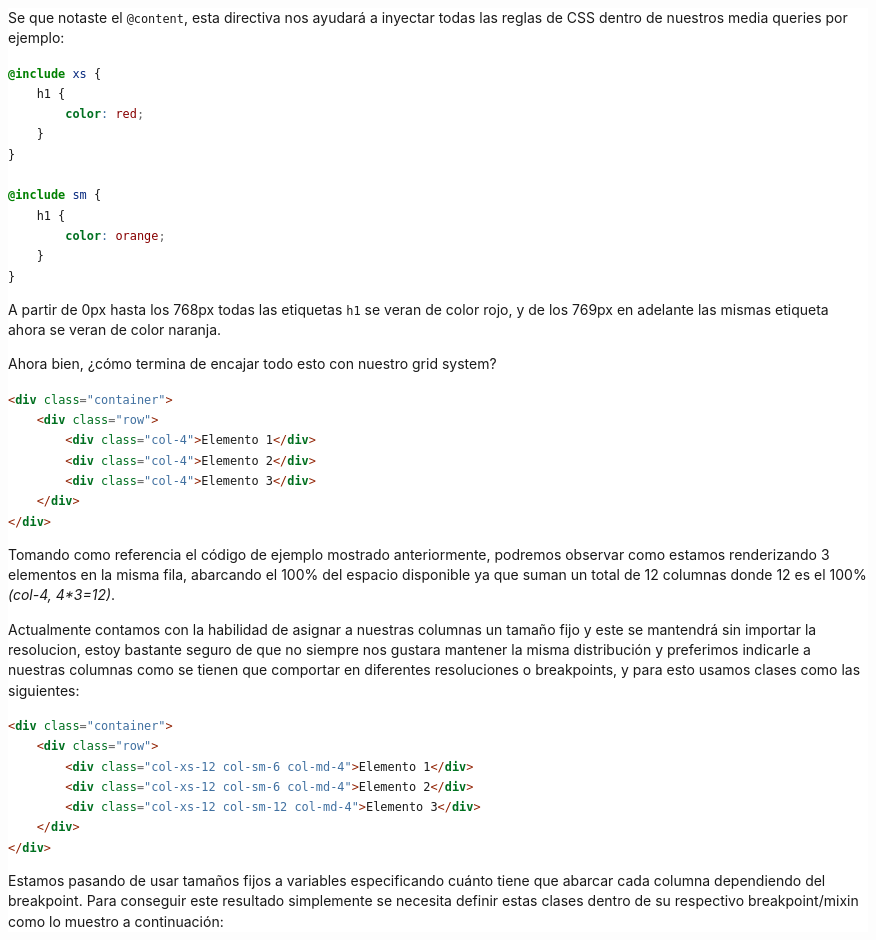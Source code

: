 Se que notaste el `@content`, esta directiva nos ayudará a inyectar todas las reglas de CSS dentro de nuestros media queries por ejemplo:

```scss
@include xs {
    h1 {
        color: red;
    }
}

@include sm {
    h1 {
        color: orange;
    }
}
```

A partir de 0px hasta los 768px todas las etiquetas `h1` se veran de color rojo, y de los 769px en adelante las mismas etiqueta ahora se veran de color naranja.

Ahora bien, ¿cómo termina de encajar todo esto con nuestro grid system?

```html
<div class="container">
    <div class="row">
        <div class="col-4">Elemento 1</div>
        <div class="col-4">Elemento 2</div>
        <div class="col-4">Elemento 3</div>
    </div>
</div>
```

Tomando como referencia el código de ejemplo mostrado anteriormente, podremos observar como estamos renderizando 3 elementos en la misma fila, abarcando el 100% del espacio disponible ya que suman un total de 12 columnas donde 12 es el 100% _(col-4, 4*3=12)_.

Actualmente contamos con la habilidad de asignar a nuestras columnas un tamaño fijo y este se mantendrá sin importar la resolucion, estoy bastante seguro de que no siempre nos gustara mantener la misma distribución y preferimos indicarle a nuestras columnas como se tienen que comportar en diferentes resoluciones o breakpoints, y para esto usamos clases como las siguientes:


```html
<div class="container">
    <div class="row">
        <div class="col-xs-12 col-sm-6 col-md-4">Elemento 1</div>
        <div class="col-xs-12 col-sm-6 col-md-4">Elemento 2</div>
        <div class="col-xs-12 col-sm-12 col-md-4">Elemento 3</div>
    </div>
</div>
```

Estamos pasando de usar tamaños fijos a variables especificando cuánto tiene que abarcar cada columna dependiendo del breakpoint. Para conseguir este resultado simplemente se necesita definir estas clases dentro de su respectivo breakpoint/mixin como lo muestro a continuación:

